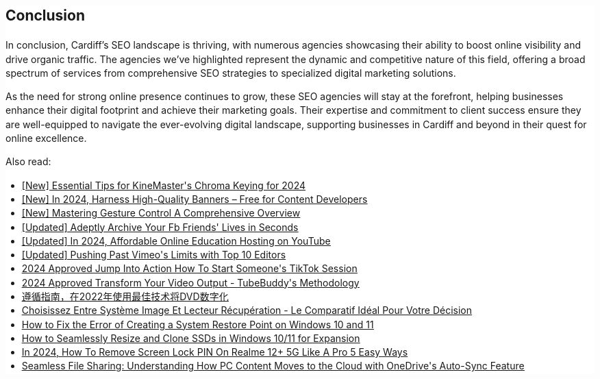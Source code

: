 ## Conclusion

In conclusion, Cardiff’s SEO landscape is thriving, with numerous agencies showcasing their ability to boost online visibility and drive organic traffic. The agencies we’ve highlighted represent the dynamic and competitive nature of this field, offering a broad spectrum of services from comprehensive SEO strategies to specialized digital marketing solutions.

As the need for strong online presence continues to grow, these SEO agencies will stay at the forefront, helping businesses enhance their digital footprint and achieve their marketing goals. Their expertise and commitment to client success ensure they are well-equipped to navigate the ever-evolving digital landscape, supporting businesses in Cardiff and beyond in their quest for online excellence.

<ins class="adsbygoogle"
     style="display:block"
     data-ad-format="autorelaxed"
     data-ad-client="ca-pub-7571918770474297"
     data-ad-slot="1223367746"></ins>

<ins class="adsbygoogle"
     style="display:block"
     data-ad-client="ca-pub-7571918770474297"
     data-ad-slot="8358498916"
     data-ad-format="auto"
     data-full-width-responsive="true"></ins>

<span class="atpl-alsoreadstyle">Also read:</span>
<div><ul>
<li><a href="https://fox-links.techidaily.com/new-essential-tips-for-kinemasters-chroma-keying-for-2024/"><u>[New] Essential Tips for KineMaster's Chroma Keying for 2024</u></a></li>
<li><a href="https://eaxpv-info.techidaily.com/new-in-2024-harness-high-quality-banners-free-for-content-developers/"><u>[New] In 2024, Harness High-Quality Banners – Free for Content Developers</u></a></li>
<li><a href="https://fox-friendly.techidaily.com/new-mastering-gesture-control-a-comprehensive-overview/"><u>[New] Mastering Gesture Control A Comprehensive Overview</u></a></li>
<li><a href="https://facebook-video-recording.techidaily.com/updated-adeptly-archive-your-fb-friends-lives-in-seconds/"><u>[Updated] Adeptly Archive Your Fb Friends' Lives in Seconds</u></a></li>
<li><a href="https://facebook-video-share.techidaily.com/updated-in-2024-affordable-online-education-hosting-on-youtube/"><u>[Updated] In 2024, Affordable Online Education Hosting on YouTube</u></a></li>
<li><a href="https://vimeo-videos.techidaily.com/updated-pushing-past-vimeos-limits-with-top-10-editors/"><u>[Updated] Pushing Past Vimeo's Limits with Top 10 Editors</u></a></li>
<li><a href="https://tiktok-video-recordings.techidaily.com/2024-approved-jump-into-action-how-to-start-someones-tiktok-session/"><u>2024 Approved Jump Into Action How To Start Someone's TikTok Session</u></a></li>
<li><a href="https://youtube-docs.techidaily.com/approved-transform-your-video-output-tubebuddys-methodology/"><u>2024 Approved Transform Your Video Output - TubeBuddy's Methodology</u></a></li>
<li><a href="https://vp-tips.techidaily.com/1725285003511-2022dvd/"><u>遵循指南，在2022年使用最佳技术将DVD数字化</u></a></li>
<li><a href="https://win-extraordinary.techidaily.com/choisissez-entre-systeme-image-et-lecteur-recuperation-le-comparatif-ideal-pour-votre-decision/"><u>Choisissez Entre Système Image Et Lecteur Récupération - Le Comparatif Idéal Pour Votre Décision</u></a></li>
<li><a href="https://win-extraordinary.techidaily.com/how-to-fix-the-error-of-creating-a-system-restore-point-on-windows-10-and-11/"><u>How to Fix the Error of Creating a System Restore Point on Windows 10 and 11</u></a></li>
<li><a href="https://win-extraordinary.techidaily.com/how-to-seamlessly-resize-and-clone-ssds-in-windows-1011-for-expansion/"><u>How to Seamlessly Resize and Clone SSDs in Windows 10/11 for Expansion</u></a></li>
<li><a href="https://easy-unlock-android.techidaily.com/in-2024-how-to-remove-screen-lock-pin-on-realme-12plus-5g-like-a-pro-5-easy-ways-by-drfone-android/"><u>In 2024, How To Remove Screen Lock PIN On Realme 12+ 5G Like A Pro 5 Easy Ways</u></a></li>
<li><a href="https://win-extraordinary.techidaily.com/seamless-file-sharing-understanding-how-pc-content-moves-to-the-cloud-with-onedrives-auto-sync-feature/"><u>Seamless File Sharing: Understanding How PC Content Moves to the Cloud with OneDrive's Auto-Sync Feature</u></a></li>